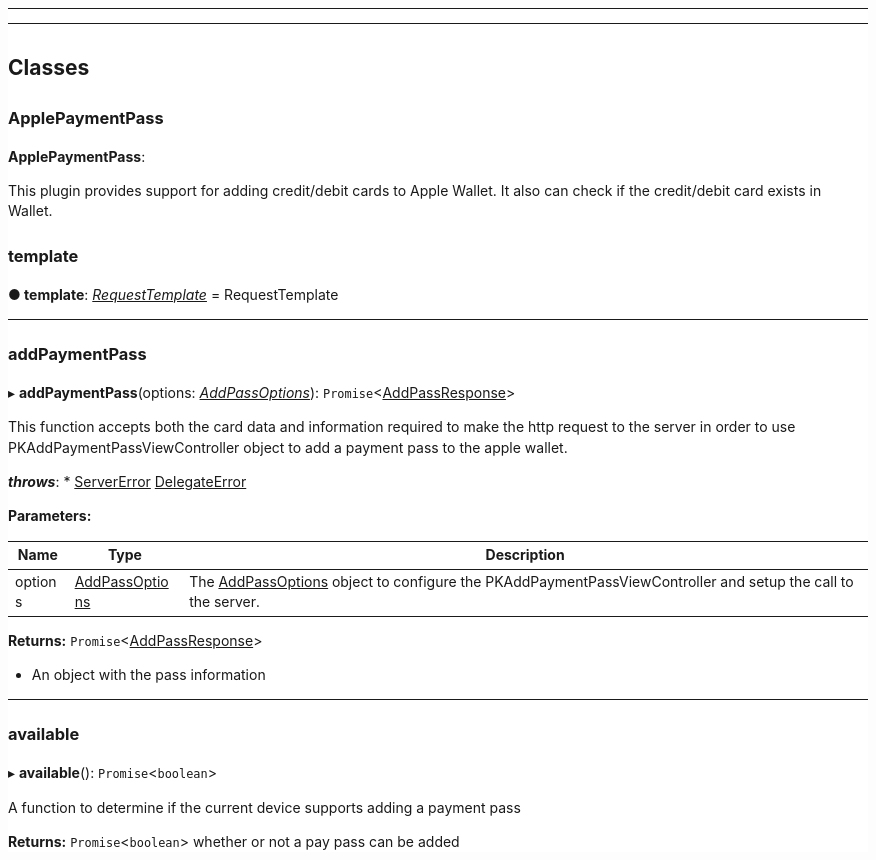 ___

___

## Classes

<a id="applepaymentpass"></a>

### ApplePaymentPass

**ApplePaymentPass**:

This plugin provides support for adding credit/debit cards to Apple Wallet. It also can check if the credit/debit card exists in Wallet.

<a id="applepaymentpass.template"></a>

### template

**● template**: *[RequestTemplate](#requesttemplate)* =  RequestTemplate

___

<a id="applepaymentpass.addpaymentpass"></a>

### addPaymentPass

▸ **addPaymentPass**(options: *[AddPassOptions](#addpassoptions)*): `Promise`<[AddPassResponse](#addpassresponse)>

This function accepts both the card data and information required to make the http request to the server in order to use PKAddPaymentPassViewController object to add a payment pass to the apple wallet.

*__throws__*: *   [ServerError](#servererror) [DelegateError](#delegateerror)

**Parameters:**

| Name    | Type                              | Description                                                                                                                    |
| ------- | --------------------------------- | ------------------------------------------------------------------------------------------------------------------------------ |
| options | [AddPassOptions](#addpassoptions) | The [AddPassOptions](#addpassoptions) object to configure the PKAddPaymentPassViewController and setup the call to the server. |

**Returns:** `Promise`<[AddPassResponse](#addpassresponse)>
- An object with the pass information

___

<a id="applepaymentpass.available"></a>

### available

▸ **available**(): `Promise`<`boolean`>

A function to determine if the current device supports adding a payment pass

**Returns:** `Promise`<`boolean`> whether or not a pay pass can be added
